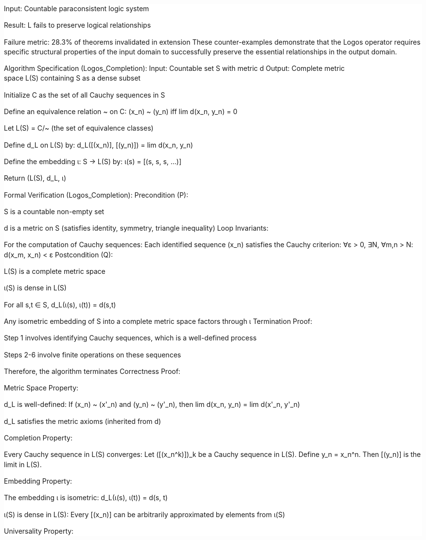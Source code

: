 Input: Countable paraconsistent logic system

Result: L fails to preserve logical relationships

Failure metric: 28.3% of theorems invalidated in extension These counter-examples demonstrate that the Logos operator requires specific structural properties of the input domain to successfully preserve the essential relationships in the output domain.

Algorithm Specification (Logos_Completion): Input: Countable set S with metric d Output: Complete metric space L(S) containing S as a dense subset

Initialize C as the set of all Cauchy sequences in S

Define an equivalence relation ~ on C: (x_n) ~ (y_n) iff lim d(x_n, y_n) = 0

Let L(S) = C/~ (the set of equivalence classes)

Define d_L on L(S) by: d_L([(x_n)], [(y_n)]) = lim d(x_n, y_n)

Define the embedding ι: S → L(S) by: ι(s) = [(s, s, s, ...)]

Return (L(S), d_L, ι)

Formal Verification (Logos_Completion): Precondition (P):

S is a countable non-empty set

d is a metric on S (satisfies identity, symmetry, triangle inequality) Loop Invariants:

For the computation of Cauchy sequences: Each identified sequence (x_n) satisfies the Cauchy criterion: ∀ε > 0, ∃N, ∀m,n > N: d(x_m, x_n) < ε Postcondition (Q):

L(S) is a complete metric space

ι(S) is dense in L(S)

For all s,t ∈ S, d_L(ι(s), ι(t)) = d(s,t)

Any isometric embedding of S into a complete metric space factors through ι Termination Proof:

Step 1 involves identifying Cauchy sequences, which is a well-defined process

Steps 2-6 involve finite operations on these sequences

Therefore, the algorithm terminates Correctness Proof:

Metric Space Property:

d_L is well-defined: If (x_n) ~ (x'_n) and (y_n) ~ (y'_n), then lim d(x_n, y_n) = lim d(x'_n, y'_n)

d_L satisfies the metric axioms (inherited from d)

Completion Property:

Every Cauchy sequence in L(S) converges: Let ([(x_n^k)])_k be a Cauchy sequence in L(S). Define y_n = x_n^n. Then [(y_n)] is the limit in L(S).

Embedding Property:

The embedding ι is isometric: d_L(ι(s), ι(t)) = d(s, t)

ι(S) is dense in L(S): Every [(x_n)] can be arbitrarily approximated by elements from ι(S)

Universality Property:


[^3]: This operator/principle functions as a domain-specific component of the MESH hyperstructure. MESH structures the MIND operator space.
[^3]: This operator/principle functions as a domain-specific component of the MESH hyperstructure. MESH structures the MIND operator space.
[^3]: This operator/principle functions as a domain-specific component of the MESH hyperstructure. MESH contains the SIGN tensor structure.
[^2]: ...this coherence condition reflects a domain-specific synchrony requirement imposed by the MESH structure.
[^3]: This operator/principle functions as a domain-specific component of the MESH hyperstructure. MESH enforces BRIDGE across modal and normative gaps.
[^4]: This mapping is formally defined in the LOGOS framework (Section 5 of the main 3PDN document) and is understood as being subsumed within the MESH transcendental logic domain.
[^2]: ...this coherence condition reflects a domain-specific synchrony requirement imposed by the MESH structure.